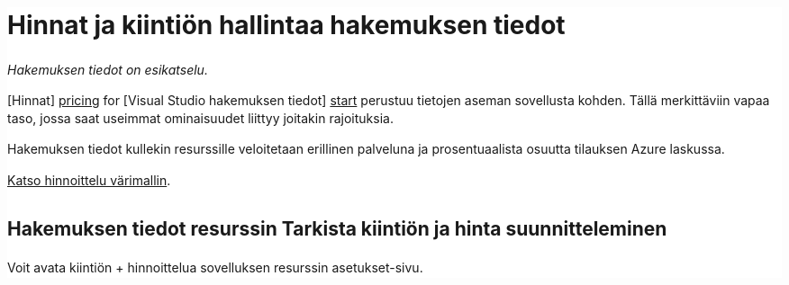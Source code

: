 <properties 
    pageTitle="Hinnat ja kiintiön hallintaa hakemuksen tiedot | Microsoft Azure" 
    description="Valitse hinta-palvelupaketti, sinun on, hallita telemetriatietojen tietomääristä" 
    services="application-insights" 
    documentationCenter=""
    authors="alancameronwills" 
    manager="douge"/>

<tags 
    ms.service="application-insights" 
    ms.workload="tbd" 
    ms.tgt_pltfrm="ibiza" 
    ms.devlang="na" 
    ms.topic="article" 
    ms.date="10/13/2016" 
    ms.author="awills"/>

# <a name="manage-pricing-and-quota-for-application-insights"></a>Hinnat ja kiintiön hallintaa hakemuksen tiedot

*Hakemuksen tiedot on esikatselu.*

[Hinnat] [ pricing] for [Visual Studio hakemuksen tiedot] [ start] perustuu tietojen aseman sovellusta kohden. Tällä merkittäviin vapaa taso, jossa saat useimmat ominaisuudet liittyy joitakin rajoituksia.

Hakemuksen tiedot kullekin resurssille veloitetaan erillinen palveluna ja prosentuaalista osuutta tilauksen Azure laskussa.

[Katso hinnoittelu värimallin][pricing].

## <a name="review-quota-and-price-plan-for-your-application-insights-resource"></a>Hakemuksen tiedot resurssin Tarkista kiintiön ja hinta suunnitteleminen

Voit avata kiintiön + hinnoittelua sovelluksen resurssin asetukset-sivu.


[api]: app-insights-api-custom-events-metrics.md
[apiproperties]: app-insights-api-custom-events-metrics.md#properties
[start]: app-insights-overview.md
[pricing]: http://azure.microsoft.com/pricing/details/application-insights/